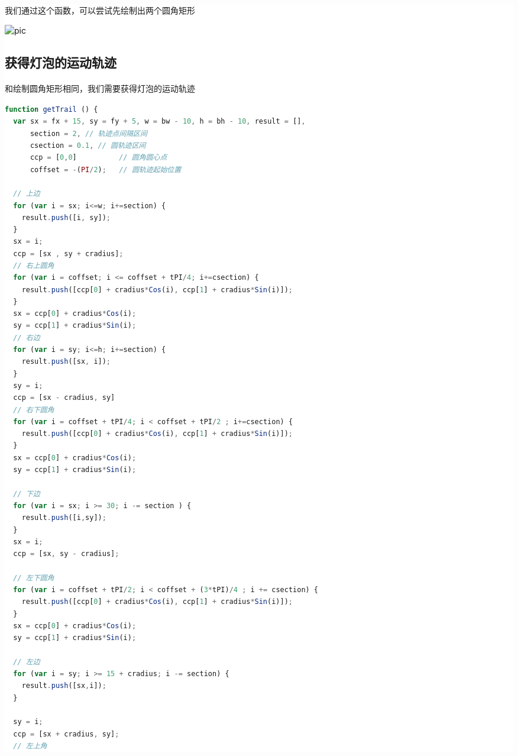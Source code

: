我们通过这个函数，可以尝试先绘制出两个圆角矩形

![pic](http://numerhero.github.io/assets/img/neno1.png)

## 获得灯泡的运动轨迹

和绘制圆角矩形相同，我们需要获得灯泡的运动轨迹

```js
function getTrail () {
  var sx = fx + 15, sy = fy + 5, w = bw - 10, h = bh - 10, result = [],
      section = 2, // 轨迹点间隔区间 
      csection = 0.1, // 圆轨迹区间
      ccp = [0,0]          // 圆角圆心点
      coffset = -(PI/2);   // 圆轨迹起始位置

  // 上边
  for (var i = sx; i<=w; i+=section) {
    result.push([i, sy]);
  }
  sx = i;
  ccp = [sx , sy + cradius];
  // 右上圆角
  for (var i = coffset; i <= coffset + tPI/4; i+=csection) {
    result.push([ccp[0] + cradius*Cos(i), ccp[1] + cradius*Sin(i)]);
  }
  sx = ccp[0] + cradius*Cos(i);
  sy = ccp[1] + cradius*Sin(i);
  // 右边
  for (var i = sy; i<=h; i+=section) {
    result.push([sx, i]);
  }
  sy = i;
  ccp = [sx - cradius, sy]
  // 右下圆角
  for (var i = coffset + tPI/4; i < coffset + tPI/2 ; i+=csection) {
    result.push([ccp[0] + cradius*Cos(i), ccp[1] + cradius*Sin(i)]);
  }
  sx = ccp[0] + cradius*Cos(i);
  sy = ccp[1] + cradius*Sin(i);

  // 下边
  for (var i = sx; i >= 30; i -= section ) {
    result.push([i,sy]);
  }
  sx = i;
  ccp = [sx, sy - cradius];
  
  // 左下圆角
  for (var i = coffset + tPI/2; i < coffset + (3*tPI)/4 ; i += csection) {
    result.push([ccp[0] + cradius*Cos(i), ccp[1] + cradius*Sin(i)]);
  }
  sx = ccp[0] + cradius*Cos(i);
  sy = ccp[1] + cradius*Sin(i);

  // 左边
  for (var i = sy; i >= 15 + cradius; i -= section) {
    result.push([sx,i]);
  }

  sy = i;
  ccp = [sx + cradius, sy];
  // 左上角

```